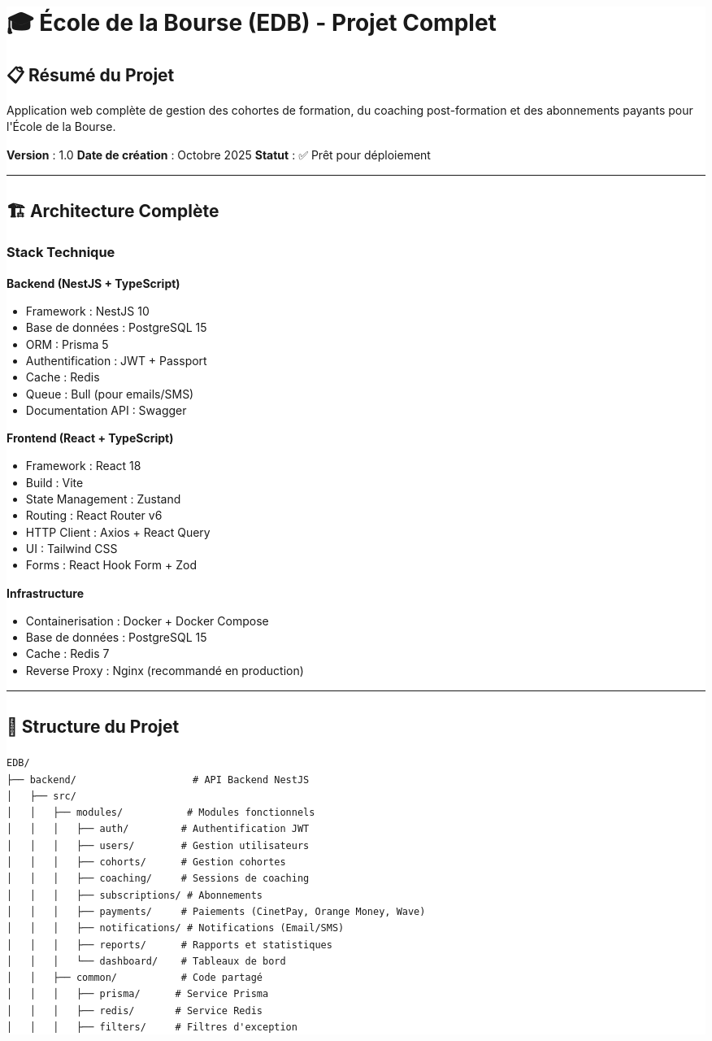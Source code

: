 # 🎓 École de la Bourse (EDB) - Projet Complet

## 📋 Résumé du Projet

Application web complète de gestion des cohortes de formation, du coaching post-formation et des abonnements payants pour l'École de la Bourse.

**Version** : 1.0
**Date de création** : Octobre 2025
**Statut** : ✅ Prêt pour déploiement

---

## 🏗️ Architecture Complète

### Stack Technique

**Backend (NestJS + TypeScript)**
- Framework : NestJS 10
- Base de données : PostgreSQL 15
- ORM : Prisma 5
- Authentification : JWT + Passport
- Cache : Redis
- Queue : Bull (pour emails/SMS)
- Documentation API : Swagger

**Frontend (React + TypeScript)**
- Framework : React 18
- Build : Vite
- State Management : Zustand
- Routing : React Router v6
- HTTP Client : Axios + React Query
- UI : Tailwind CSS
- Forms : React Hook Form + Zod

**Infrastructure**
- Containerisation : Docker + Docker Compose
- Base de données : PostgreSQL 15
- Cache : Redis 7
- Reverse Proxy : Nginx (recommandé en production)

---

## 📁 Structure du Projet

```
EDB/
├── backend/                    # API Backend NestJS
│   ├── src/
│   │   ├── modules/           # Modules fonctionnels
│   │   │   ├── auth/         # Authentification JWT
│   │   │   ├── users/        # Gestion utilisateurs
│   │   │   ├── cohorts/      # Gestion cohortes
│   │   │   ├── coaching/     # Sessions de coaching
│   │   │   ├── subscriptions/ # Abonnements
│   │   │   ├── payments/     # Paiements (CinetPay, Orange Money, Wave)
│   │   │   ├── notifications/ # Notifications (Email/SMS)
│   │   │   ├── reports/      # Rapports et statistiques
│   │   │   └── dashboard/    # Tableaux de bord
│   │   ├── common/           # Code partagé
│   │   │   ├── prisma/      # Service Prisma
│   │   │   ├── redis/       # Service Redis
│   │   │   ├── filters/     # Filtres d'exception
```